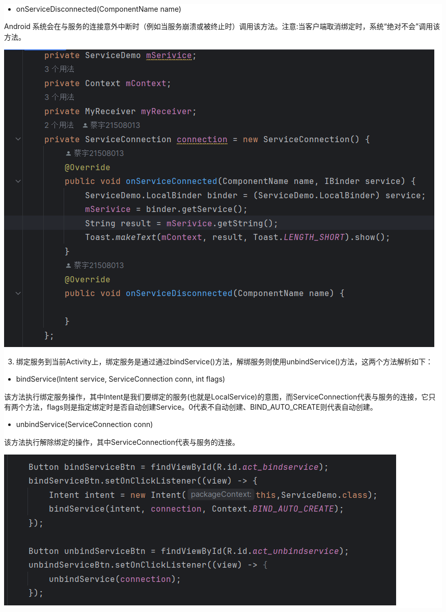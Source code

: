 - onServiceDisconnected(ComponentName name)

Android 系统会在与服务的连接意外中断时（例如当服务崩溃或被终止时）调用该方法。注意:当客户端取消绑定时，系统“绝对不会”调用该方法。

![serviceconnection](/image_day_1/serviceconnection.png)

3. 绑定服务到当前Activity上，绑定服务是通过通过bindService()方法，解绑服务则使用unbindService()方法，这两个方法解析如下：

- bindService(Intent service, ServiceConnection conn, int flags)

该方法执行绑定服务操作，其中Intent是我们要绑定的服务(也就是LocalService)的意图，而ServiceConnection代表与服务的连接，它只有两个方法，flags则是指定绑定时是否自动创建Service。0代表不自动创建、BIND_AUTO_CREATE则代表自动创建。

- unbindService(ServiceConnection conn)

该方法执行解除绑定的操作，其中ServiceConnection代表与服务的连接。

![bindservice](/image_day_1/bindservice.png)
